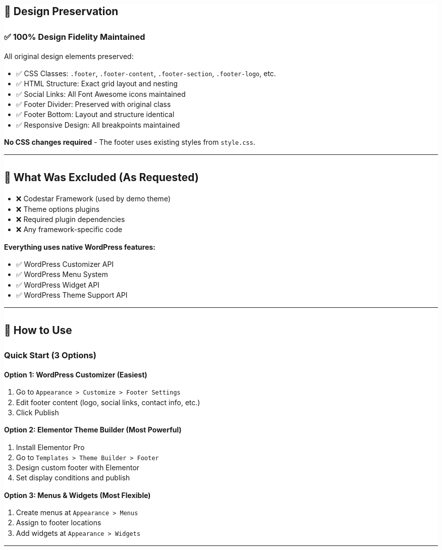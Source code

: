 
## 🎨 Design Preservation

### ✅ 100% Design Fidelity Maintained

All original design elements preserved:

- ✅ CSS Classes: `.footer`, `.footer-content`, `.footer-section`, `.footer-logo`, etc.
- ✅ HTML Structure: Exact grid layout and nesting
- ✅ Social Links: All Font Awesome icons maintained
- ✅ Footer Divider: Preserved with original class
- ✅ Footer Bottom: Layout and structure identical
- ✅ Responsive Design: All breakpoints maintained

**No CSS changes required** - The footer uses existing styles from `style.css`.

---

## 🚫 What Was Excluded (As Requested)

- ❌ Codestar Framework (used by demo theme)
- ❌ Theme options plugins
- ❌ Required plugin dependencies
- ❌ Any framework-specific code

**Everything uses native WordPress features:**
- ✅ WordPress Customizer API
- ✅ WordPress Menu System
- ✅ WordPress Widget API
- ✅ WordPress Theme Support API

---

## 🔧 How to Use

### Quick Start (3 Options)

**Option 1: WordPress Customizer (Easiest)**
1. Go to `Appearance > Customize > Footer Settings`
2. Edit footer content (logo, social links, contact info, etc.)
3. Click Publish

**Option 2: Elementor Theme Builder (Most Powerful)**
1. Install Elementor Pro
2. Go to `Templates > Theme Builder > Footer`
3. Design custom footer with Elementor
4. Set display conditions and publish

**Option 3: Menus & Widgets (Most Flexible)**
1. Create menus at `Appearance > Menus`
2. Assign to footer locations
3. Add widgets at `Appearance > Widgets`

---